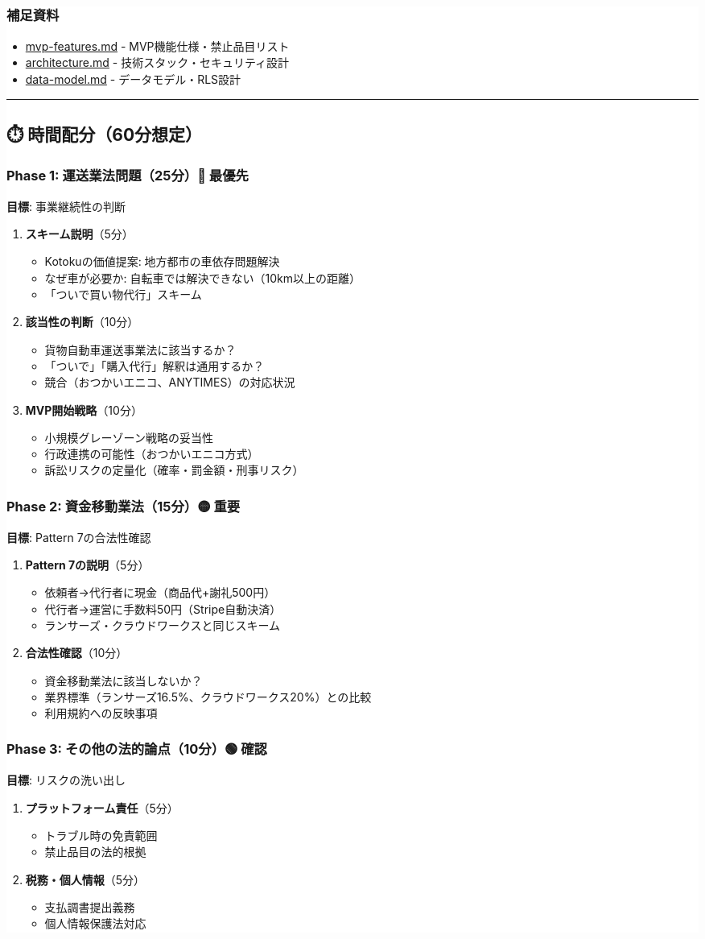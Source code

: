 ### 補足資料

- [mvp-features.md](../mvp-features.md) - MVP機能仕様・禁止品目リスト
- [architecture.md](../architecture.md) - 技術スタック・セキュリティ設計
- [data-model.md](../data-model.md) - データモデル・RLS設計

---

## ⏱️ 時間配分（60分想定）

### Phase 1: 運送業法問題（25分）🔴 最優先

**目標**: 事業継続性の判断

1. **スキーム説明**（5分）
   - Kotokuの価値提案: 地方都市の車依存問題解決
   - なぜ車が必要か: 自転車では解決できない（10km以上の距離）
   - 「ついで買い物代行」スキーム

2. **該当性の判断**（10分）
   - 貨物自動車運送事業法に該当するか？
   - 「ついで」「購入代行」解釈は通用するか？
   - 競合（おつかいエニコ、ANYTIMES）の対応状況

3. **MVP開始戦略**（10分）
   - 小規模グレーゾーン戦略の妥当性
   - 行政連携の可能性（おつかいエニコ方式）
   - 訴訟リスクの定量化（確率・罰金額・刑事リスク）

### Phase 2: 資金移動業法（15分）🟡 重要

**目標**: Pattern 7の合法性確認

1. **Pattern 7の説明**（5分）
   - 依頼者→代行者に現金（商品代+謝礼500円）
   - 代行者→運営に手数料50円（Stripe自動決済）
   - ランサーズ・クラウドワークスと同じスキーム

2. **合法性確認**（10分）
   - 資金移動業法に該当しないか？
   - 業界標準（ランサーズ16.5%、クラウドワークス20%）との比較
   - 利用規約への反映事項

### Phase 3: その他の法的論点（10分）🟢 確認

**目標**: リスクの洗い出し

1. **プラットフォーム責任**（5分）
   - トラブル時の免責範囲
   - 禁止品目の法的根拠

2. **税務・個人情報**（5分）
   - 支払調書提出義務
   - 個人情報保護法対応
